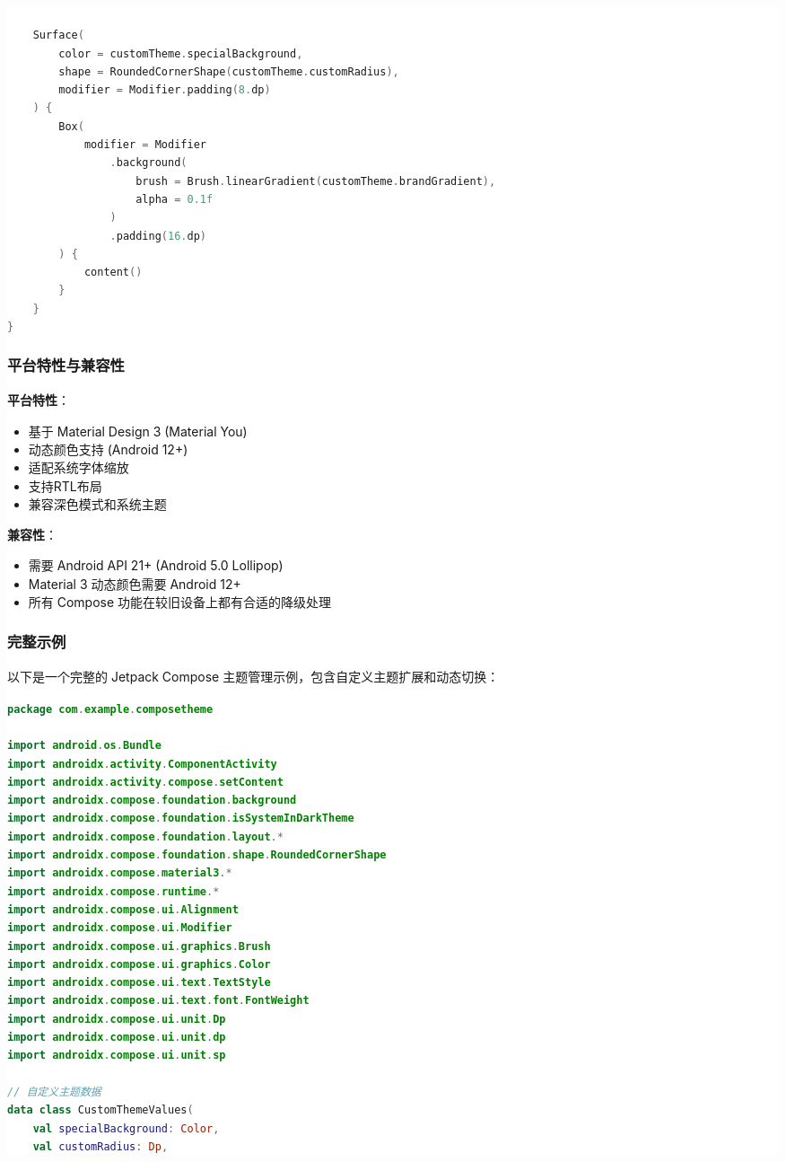 ```kotlin
    
    Surface(
        color = customTheme.specialBackground,
        shape = RoundedCornerShape(customTheme.customRadius),
        modifier = Modifier.padding(8.dp)
    ) {
        Box(
            modifier = Modifier
                .background(
                    brush = Brush.linearGradient(customTheme.brandGradient),
                    alpha = 0.1f
                )
                .padding(16.dp)
        ) {
            content()
        }
    }
}
```

### 平台特性与兼容性

**平台特性**：
- 基于 Material Design 3 (Material You)
- 动态颜色支持 (Android 12+)
- 适配系统字体缩放
- 支持RTL布局
- 兼容深色模式和系统主题

**兼容性**：
- 需要 Android API 21+ (Android 5.0 Lollipop)
- Material 3 动态颜色需要 Android 12+
- 所有 Compose 功能在较旧设备上都有合适的降级处理

### 完整示例

以下是一个完整的 Jetpack Compose 主题管理示例，包含自定义主题扩展和动态切换：

```kotlin
package com.example.composetheme

import android.os.Bundle
import androidx.activity.ComponentActivity
import androidx.activity.compose.setContent
import androidx.compose.foundation.background
import androidx.compose.foundation.isSystemInDarkTheme
import androidx.compose.foundation.layout.*
import androidx.compose.foundation.shape.RoundedCornerShape
import androidx.compose.material3.*
import androidx.compose.runtime.*
import androidx.compose.ui.Alignment
import androidx.compose.ui.Modifier
import androidx.compose.ui.graphics.Brush
import androidx.compose.ui.graphics.Color
import androidx.compose.ui.text.TextStyle
import androidx.compose.ui.text.font.FontWeight
import androidx.compose.ui.unit.Dp
import androidx.compose.ui.unit.dp
import androidx.compose.ui.unit.sp

// 自定义主题数据
data class CustomThemeValues(
    val specialBackground: Color,
    val customRadius: Dp,
```